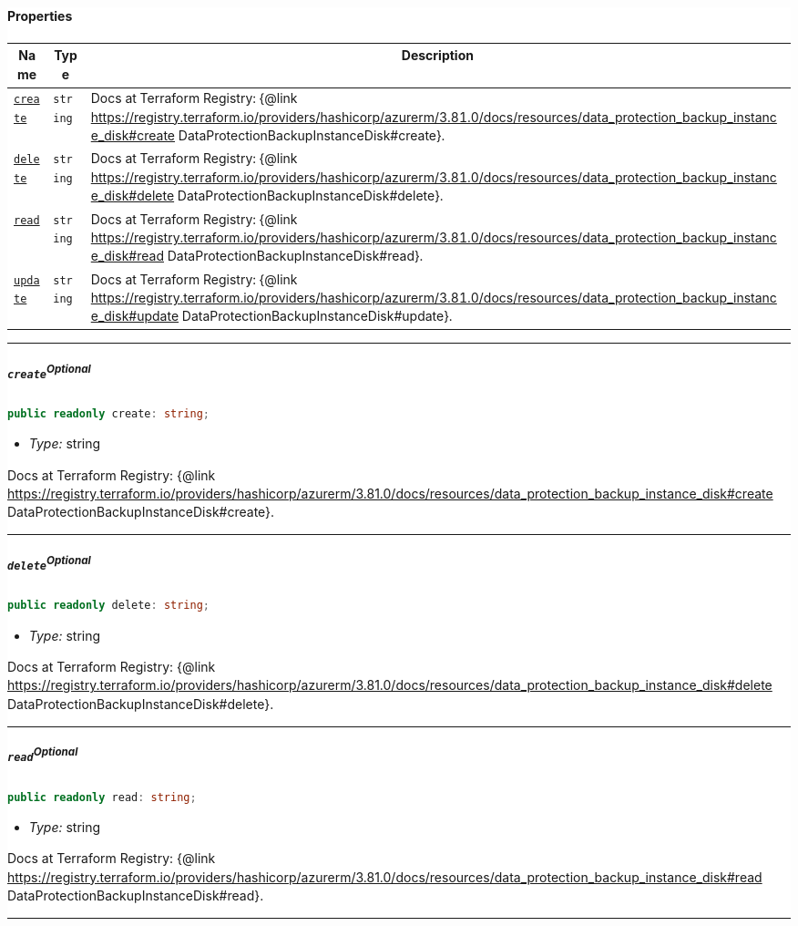 #### Properties <a name="Properties" id="Properties"></a>

| **Name** | **Type** | **Description** |
| --- | --- | --- |
| <code><a href="#@cdktf/provider-azurerm.dataProtectionBackupInstanceDisk.DataProtectionBackupInstanceDiskTimeouts.property.create">create</a></code> | <code>string</code> | Docs at Terraform Registry: {@link https://registry.terraform.io/providers/hashicorp/azurerm/3.81.0/docs/resources/data_protection_backup_instance_disk#create DataProtectionBackupInstanceDisk#create}. |
| <code><a href="#@cdktf/provider-azurerm.dataProtectionBackupInstanceDisk.DataProtectionBackupInstanceDiskTimeouts.property.delete">delete</a></code> | <code>string</code> | Docs at Terraform Registry: {@link https://registry.terraform.io/providers/hashicorp/azurerm/3.81.0/docs/resources/data_protection_backup_instance_disk#delete DataProtectionBackupInstanceDisk#delete}. |
| <code><a href="#@cdktf/provider-azurerm.dataProtectionBackupInstanceDisk.DataProtectionBackupInstanceDiskTimeouts.property.read">read</a></code> | <code>string</code> | Docs at Terraform Registry: {@link https://registry.terraform.io/providers/hashicorp/azurerm/3.81.0/docs/resources/data_protection_backup_instance_disk#read DataProtectionBackupInstanceDisk#read}. |
| <code><a href="#@cdktf/provider-azurerm.dataProtectionBackupInstanceDisk.DataProtectionBackupInstanceDiskTimeouts.property.update">update</a></code> | <code>string</code> | Docs at Terraform Registry: {@link https://registry.terraform.io/providers/hashicorp/azurerm/3.81.0/docs/resources/data_protection_backup_instance_disk#update DataProtectionBackupInstanceDisk#update}. |

---

##### `create`<sup>Optional</sup> <a name="create" id="@cdktf/provider-azurerm.dataProtectionBackupInstanceDisk.DataProtectionBackupInstanceDiskTimeouts.property.create"></a>

```typescript
public readonly create: string;
```

- *Type:* string

Docs at Terraform Registry: {@link https://registry.terraform.io/providers/hashicorp/azurerm/3.81.0/docs/resources/data_protection_backup_instance_disk#create DataProtectionBackupInstanceDisk#create}.

---

##### `delete`<sup>Optional</sup> <a name="delete" id="@cdktf/provider-azurerm.dataProtectionBackupInstanceDisk.DataProtectionBackupInstanceDiskTimeouts.property.delete"></a>

```typescript
public readonly delete: string;
```

- *Type:* string

Docs at Terraform Registry: {@link https://registry.terraform.io/providers/hashicorp/azurerm/3.81.0/docs/resources/data_protection_backup_instance_disk#delete DataProtectionBackupInstanceDisk#delete}.

---

##### `read`<sup>Optional</sup> <a name="read" id="@cdktf/provider-azurerm.dataProtectionBackupInstanceDisk.DataProtectionBackupInstanceDiskTimeouts.property.read"></a>

```typescript
public readonly read: string;
```

- *Type:* string

Docs at Terraform Registry: {@link https://registry.terraform.io/providers/hashicorp/azurerm/3.81.0/docs/resources/data_protection_backup_instance_disk#read DataProtectionBackupInstanceDisk#read}.

---